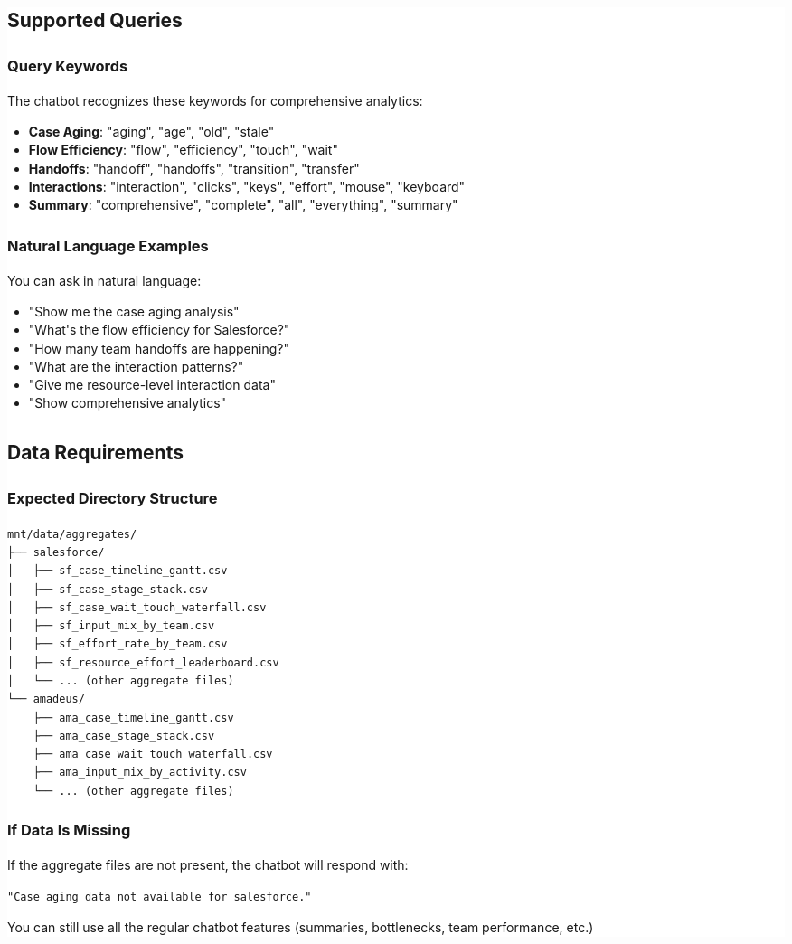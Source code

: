## Supported Queries

### Query Keywords

The chatbot recognizes these keywords for comprehensive analytics:

- **Case Aging**: "aging", "age", "old", "stale"
- **Flow Efficiency**: "flow", "efficiency", "touch", "wait"
- **Handoffs**: "handoff", "handoffs", "transition", "transfer"
- **Interactions**: "interaction", "clicks", "keys", "effort", "mouse", "keyboard"
- **Summary**: "comprehensive", "complete", "all", "everything", "summary"

### Natural Language Examples

You can ask in natural language:
- "Show me the case aging analysis"
- "What's the flow efficiency for Salesforce?"
- "How many team handoffs are happening?"
- "What are the interaction patterns?"
- "Give me resource-level interaction data"
- "Show comprehensive analytics"

## Data Requirements

### Expected Directory Structure

```
mnt/data/aggregates/
├── salesforce/
│   ├── sf_case_timeline_gantt.csv
│   ├── sf_case_stage_stack.csv
│   ├── sf_case_wait_touch_waterfall.csv
│   ├── sf_input_mix_by_team.csv
│   ├── sf_effort_rate_by_team.csv
│   ├── sf_resource_effort_leaderboard.csv
│   └── ... (other aggregate files)
└── amadeus/
    ├── ama_case_timeline_gantt.csv
    ├── ama_case_stage_stack.csv
    ├── ama_case_wait_touch_waterfall.csv
    ├── ama_input_mix_by_activity.csv
    └── ... (other aggregate files)
```

### If Data Is Missing

If the aggregate files are not present, the chatbot will respond with:
```
"Case aging data not available for salesforce."
```

You can still use all the regular chatbot features (summaries, bottlenecks, team performance, etc.)
